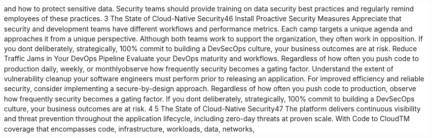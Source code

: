 and how to protect 
sensitive data.
Security teams 
should provide 
training on data 
security best 
practices and 
regularly remind 
employees of these 
practices.
3
The State of Cloud\-Native Security46
Install Proactive Security 
Measures
Appreciate that security and 
development teams have different 
workflows and performance metrics. 
Each camp targets a unique agenda 
and approaches it from a unique 
perspective. Although both teams 
work to support the organization, they 
often work in opposition. If you dont 
deliberately, strategically, 100% commit 
to building a DevSecOps culture, your 
business outcomes are at risk. 
Reduce Traffic Jams in Your
DevOps Pipeline
Evaluate your DevOps maturity and 
workflows. Regardless of how often 
you push code to production
daily, weekly, or monthlyobserve 
how frequently security becomes 
a gating factor. Understand the 
extent of vulnerability cleanup your 
software engineers must perform 
prior to releasing an application. 
For improved efficiency and reliable 
security, consider implementing a 
secure\-by\-design approach.
Regardless of 
how often you 
push code to 
production, 
observe how 
frequently 
security becomes 
a gating factor.
If you dont 
deliberately, 
strategically, 100% 
commit to building 
a DevSecOps 
culture, your 
business outcomes 
are at risk.
4
5
The State of Cloud\-Native Security47
The platform delivers continuous visibility 
and threat prevention throughout the 
application lifecycle, including zero\-day 
threats at proven scale. With Code to 
CloudTM coverage that encompasses code, 
infrastructure, workloads, data, networks, 